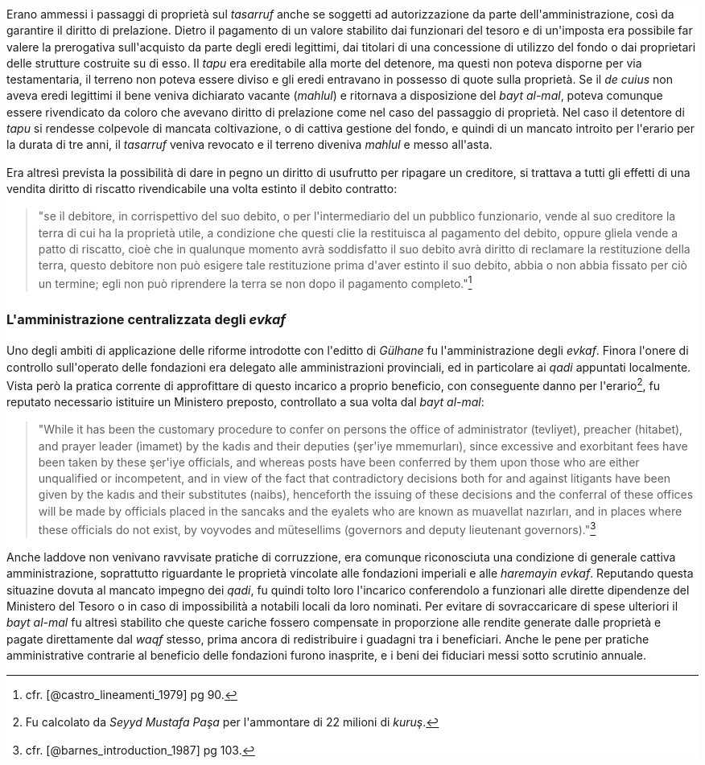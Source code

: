Erano ammessi i passaggi di proprietà sul *tasarruf* anche se soggetti ad autorizzazione da parte dell'amministrazione, così da garantire il diritto di prelazione. Dietro il pagamento di un valore stabilito dai funzionari del tesoro e di un'imposta era possibile far valere la prerogativa sull'acquisto da parte degli eredi legittimi, dai titolari di una concessione di utilizzo del fondo o dai proprietari delle strutture costruite su di esso. Il *tapu* era ereditabile alla morte del detenore, ma questi non poteva disporne per via testamentaria, il terreno non poteva essere diviso e gli eredi entravano in possesso di quote sulla proprietà. Se il *de cuius* non aveva eredi legittimi il bene veniva dichiarato vacante (*mahlul*) e ritornava a disposizione del *bayt al-mal*, poteva comunque essere rivendicato da coloro che avevano diritto di prelazione come nel caso del passaggio di proprietà. Nel caso il detentore di *tapu* si rendesse colpevole di mancata coltivazione, o di cattiva gestione del fondo, e quindi di un mancato introito per l'erario per la durata di tre anni, il *tasarruf* veniva revocato e il terreno diveniva *mahlul* e messo all'asta.

Era altresì prevista la possibilità di dare in pegno un diritto di usufrutto per ripagare un creditore, si trattava a tutti gli effetti di una vendita diritto di riscatto rivendicabile una volta estinto il debito contratto:

>"se il debitore, in corrispettivo del suo debito, o per l'intermediario del un pubblico funzionario, vende al suo creditore la terra di cui ha la proprietà utile, a condizione che questi clie la restituisca al pagamento del debito, oppure gliela vende a patto di riscatto, cioè che in qualunque momento avrà soddisfatto il suo debito avrà diritto di reclamare la restituzione della terra, questo debitore non può esigere tale restituzione prima d'aver estinto il suo debito, abbia o non abbia fissato per ciò un termine; egli non può riprendere la terra se non dopo il pagamento completo."[^56]

### L'amministrazione centralizzata degli *evkaf*

Uno degli ambiti di applicazione delle riforme introdotte con l'editto di *Gülhane* fu l'amministrazione degli *evkaf*. Finora l'onere di controllo sull'operato delle fondazioni era delegato alle amministrazioni provinciali, ed in particolare ai *qadi* appuntati localmente. Vista però la pratica corrente di approfittare di questo incarico a proprio beneficio, con conseguente danno per l'erario[^57], fu reputato necessario istituire un Ministero preposto, controllato a sua volta dal *bayt al-mal*:

>"While it has been the customary procedure to confer on persons the office of administrator (tevliyet), preacher (hitabet), and prayer leader (imamet) by the kadıs and their deputies (şer'iye mmemurları), since excessive and exorbitant fees have been taken by these şer'iye officials, and whereas posts have been conferred by them upon those who are either unqualified or incompetent, and in view of the fact that contradictory decisions both for and against litigants have been given by the kadıs and their substitutes (naibs), henceforth the issuing of these decisions and the conferral of these offices will be made by officials placed in the sancaks and the eyalets who are known as muavellat nazırları, and in places where these officials do not exist, by voyvodes and mütesellims (governors and deputy lieutenant governors)."[^58]

Anche laddove non venivano ravvisate pratiche di corruzzione, era comunque riconosciuta una condizione di generale cattiva amministrazione, soprattutto riguardante le proprietà vincolate alle fondazioni imperiali e alle *haremayin evkaf*. Reputando questa situazine dovuta al mancato impegno dei *qadi*, fu quindi tolto loro l'incarico conferendolo a funzionari alle dirette dipendenze del Ministero del Tesoro o in caso di impossibilità a notabili locali da loro nominati. Per evitare di sovraccaricare di spese ulteriori il *bayt al-mal* fu altresì stabilito che queste cariche fossero compensate in proporzione alle rendite generate dalle proprietà e pagate direttamente dal *waqf* stesso, prima ancora di redistribuire i guadagni tra i beneficiari. Anche le pene per pratiche amministrative contrarie al beneficio delle fondazioni furono inasprite, e i beni dei fiduciari messi sotto scrutinio annuale.


[^1]: Dalla radice *wqf*, "tenere", "contenere"; plurale: *awqaf*.
[^2]: cfr [@abbasi_classical_2012].
[^3]: Sulle teorie riguardanti l'origine del *waqf* vedi *infra*.
[^4]: cfr Compendio lessicale, *aile vakfi*.
[^5]: Fondatore di una *waqf*.
[^6]: Atto istitutivo di una fondazione contenente le indicazioni e i precetti da seguire. 
[^7]: A questo scopo viene sovente inclusa nella *waqfiyya* la dicitura "finchè Noi erediteremo la terra e tutti coloro che vi abitano" (Corano, Sura XIX,40) cfr. anche [@hennigan_birth_2004] pg. XVI.
[^8]: cfr [@hennigan_birth_2004].
[^9]: In realtà sono ammessi in casi particolari sia la revoca che l'alienazione, la prima è accettata dalla dottrina *malikita* ed in alcune formulazioni *hanafite*. Esiste inoltre la possibilità che esaurito uno scopo prefissato una *waqf* possa essere decretata estinta da un giudice, e ritornare in possesso del proprietario o dei suoi eredi (cfr Compendio lessicale: *Lüzûm-ı vakıf*). L'alienazione di parte dei beni vincolati può essere inserita come clausola nell'atto fondativo (*waqfiyye*), ma solo come forma di scambio con altre proprietà di pari o maggior valore (cfr Compendio lessicale: *istibdal*).
[^10]: Ad esempio i confini in caso di terreno o quantità in caso di bene misurabile.
[^11]: Assimilabile al concetto di nuda proprietà, cfr. Compendio lessicale: *rakabe*.
[^12]: Sono escluse dalla possibilità di revoca le seguenti casistiche: se la donazione viene fatta allo scopo di costruire e/o mantenere una moschea, se un giudice reputa lo scopo della fondazione come necessario (cfr *lüzumi vakıf*) o in seguito alla morte del fondatore. In realtà questo punto è dibattuto anche all'interno della scuola *hanafita*, l'opinione più diffusa prevede che la fondazione risulti valida anche in seguito al decesso solo se l'ammontare del lascito sia inferiore ad un terzo del valore complessivo dell'asse ereditario; secondo la dottrina successoria coranica questo è il limite massimo di cui il deceduto può disporre a piacimento per via testamentaria. In caso questo sia superiore la *waqf* rimane in essere solo in seguito al consenso esplicito degli eredi a rinunciare alle proprie quote a beneficio della fondazione.
[^13]: Unica eccezione, concordata dalla maggior parte dei *fuqaha*, riguarda le proprietà vincolate per una moschea. Solo i beni comprati in un secondo tempo con i proventi del *waqf* possono essere ceduti a terzi cfr [@abbasi_classical_2012].
[^14]: Per un *excursus* sulle casistiche di estinzione ed invalidazione di una fondazione vedi *infra*.
[^15]: Si considera incapace o infermo dal punto di vista mentale non solo chi affetto da qualche forma di demenza ma anche chi è in punto di morte o affetto da malattia mortale. cfr [@castro_corso_1979] pg 20.
[^16]: Ad esempio vedi *el-akrebu fe'l-akreb*.
[^17]: Numerose sono le locuzioni utilizzate per indicare categorie di persone tra queste ricordiamo *el-ahvecü fe'l-ahvec*, cfr Compendio lessicale.
[^18]: Secondo il *fiqh* il primo requisito per l'attribuzione di capacità giuridica è l'essere in vita, la scuola *malikita* tuttavia ammette la possibilità di istituire un *waqf* a favore di un feto non ancora nato, facendo risalire il momento di acquisizione di capacità giuridica l'atto del concepimento. [@castro_corso_1979] pg 3.
[^19]: L'importanza del restauro conservativo delle proprietà vincolate è esemplificato dal caso in cui beneficiari abbiano soltanto il diritto di utilizzo di un edificio che non produce reddito (come la casa di abitazione) e non siano in grado di pagare per la manutenzione, in questa eventualità un giudice può provvedere allo sfratto e ad affittare la proprietà in modo da ottenere i mezzi per procedere al restauro, questo non comporta che una perdita temporanea della fruizione del bene da parte dei beneficiari (cfr [@abbasi_classical_2012] pg 142). 
[^20]: cfr [@castro_lineamenti_1979] pg 107.
[^21]: vedi *istibdal*, Compendio lessicale.
[^22]: La scuola Hanafita considera ammissibile lo scioglimento del *waqf* nel caso il fondatore venga colpito inaspettatamente da una condizione di povertà ed indigenza. Anche in questo caso l'annullamento non è automatico ma deve essere sentenziato da un giudice interpellato dallo stesso *waqif*. Secondo *Abu Hanifa* inoltre un *waqf* veniva sciolto alla morte del fondatore per entrare a far parte dell'asse ereditario.
[^23]:  Il *waqf ahli*.
[^24]: Per una discussione sull'origine del *waqf* vedi *infra*.
[^25]: Questa distinzione non appare però ancora ben formulata ai tempi di *Abu Hannifa* visto che questi considera il *waqf* alla stregua di una *sadaqa*, ritenendo che anche il primo vada estinto e diviso tra gli eredi in seguito alla morte del fondatore; anche il concetto di fondazione temporanea nella dottrina *Malikita* è probabilmente un riflesso di un utilizzo ancora intercambiabile dei due termini.
[^26]: Da *çift*, coppia, si riteneva che questo rapporto permettesse di rendere più equo l'importo della tassa abbassandolo per i terreni di più difficile coltivazione.
[^27]: *Temlik* o *tahsis*. Si sottolinea che la proprietà *mulk* su di un terreno *miri* anche se concessa dal Sultano non comprende mai la *rakabe*.
[^28]: *Tekye* e *zaviye*, cfr Cap. 4.
[^29]: Terreni vincolati ad una fondazione.
[^30]: [@barnes_introduction_1987] pg 42.
[^31]: cfr Cap 4. In arabo *waqf ahli*.
[^32]: anche *Kanunname-i Arazı*Codice Fondiario.
[^33]: *Sahih*: Genuino, autentico.
[^34]: 'Ayn, usato spesso in alternativa a *raqaba* nella giurisprudenza islamica.
[^35]: *vakıf-ı gayr-ı sahih* viene utilizzato genericamente per indicare una fondazione non conforme alla legge, un termine più specifico per indicare un *vakf* istituito su dei *miri arazi* è *irsad-ı vakıf* cfr Cap. 4.
[^36]: Mercati coperti.
[^37]: cfr. [@gurbuz_ottoman_2012] pg 204. D'altronde anche i numeri riguardanti i servizi offerti sono impressionanti, si stima ad esempio che la mensa nel complesso di *Fatih* fondato da Mehmed II fornisse tra i 2500 e i 3000 pasti gratuiti al giorno [@boyar_social_2010] pg 133. 
[^38]: cfr *Mukataa* cap. 4.
[^39]: il pagamento mensile, cfr *icareteyn* cap 4.
[^40]: Si tratta degli affitti utilizzati prima dell'introduzione dell'*icareteyn* ed avevano durata massima di tre anni.
[^41]: Pagamento anticipato parte degli adempimenti di un contratto *icareteyn* e di importo comparabile al valore effettivo dell'edificio.
[^42]: Letteralmente "ponte lungo".
[^43]: Ad esempio il gran rabbino per la comunità ebraica o il patriarca per quella cristiana ortodossa.
[^44]: *Raya* o *Reya*.
[^45]: In Ottomano la carica è *dâru's-saâde ağaliği* Cfr. Compendio Lessicale.
[^46]: cfr [@castro_lineamenti_1979] pg 20.
[^47]: rispettivamente "valutazione personale" e "pubblico interesse".
[^48]: cfr [@castro_lineamenti_1979] pg 25.
[^49]: cit. [@castro_lineamenti_1979] pg 27.
[^50]: Impiegato ad esempio per distinguere le tasse sciaraitiche da quelle basate sulla tradizione del luogo. 
[^51]: In netto contrasto con la *fatwa* di Ebussuud :"Se queste sono materie di örf, gli uomini della sari'a non devono occpuarsene" cfr [@castro_lineamenti_1979] pg 33.
[^52]: cfr. [@castro_lineamenti_1979] pg 34.
[^53]: cfr. [@castro_lineamenti_1979] pg 36.
[^54]: cfr. Compendio Lessicale: *vakf-i gayr-i sahih* e *vakf-i sahih*.
[^55]: Ovvero edifici, frutteti ecc. Assimilabile al concetto di diritto di superficie.
[^56]: cfr. [@castro_lineamenti_1979] pg 90.
[^57]: Fu calcolato da *Seyyd Mustafa Paşa* per l'ammontare di 22 milioni di *kuruş*.
[^58]: cfr. [@barnes_introduction_1987] pg 103.
[^59]: Per un resoconto sulle petizioni degli amministratori delle fondazioni riguardo il mancato versamento dei fondi spettanti vedere [@barnes_introduction_1987], pg 108-113.
[^60]: cfr. [@barnes_introduction_1987] pg 103.
[^61]: In particolare le confraternite di dervishi.
[^62]: cfr. Corano, Sura V, 48.[@bausani_il_1978].
[^63]: cfr. [@castro_lineamenti_1979] pg 43.
[^64]: cfr. [@castro_lineamenti_1979] pg 48.
[^65]: cfr. [@hennigan_birth_2004].
[^66]: cfr. [@hennigan_birth_2004] pg 52.
[^67]: cfr. [@hennigan_birth_2004] pg 78.
[^68]: cfr. [@castro_lineamenti_1979].
[^69]: cfr. [@abbasi_classical_2012], pg 128.
[^70]: cfr. [@abbasi_classical_2012] pg 129.
[^71]: cfr. Corano, Sura II, 181-182.[@bausani_il_1978].
[^72]: cfr. [@bearman_wakf].
[^73]: cfr. [@abbasi_classical_2012], pg 136.
[^74]: cfr. [@barnes_introduction_1987].
[^75]: cfr. [@barnes_introduction_1987] pg 35.
[^76]: cfr. [@inalcik_ottoman_1978] pg 150.
[^77]: cfr. [@barnes_introduction_1987] pg 42.
[^78]: cfr. [@barnes_introduction_1987] pg 47.
[^79]: cfr. [@gurbuz_ottoman_2012] pg 206.
[^80]: cfr. [@boyar_social_2010] pg 129.
[^81]: cfr. [@barnes_introduction_1987].
[^82]: cfr. [@barnes_introduction_1987] pg 55.
[^83]: cfr. [@boyar_social_2010] pg 150.
[^84]: cfr. [@barnes_introduction_1987] pg 58.
[^85]: cfr. [@castro_lineamenti_1979].
[^86]: cfr. [@castro_lineamenti_1979].